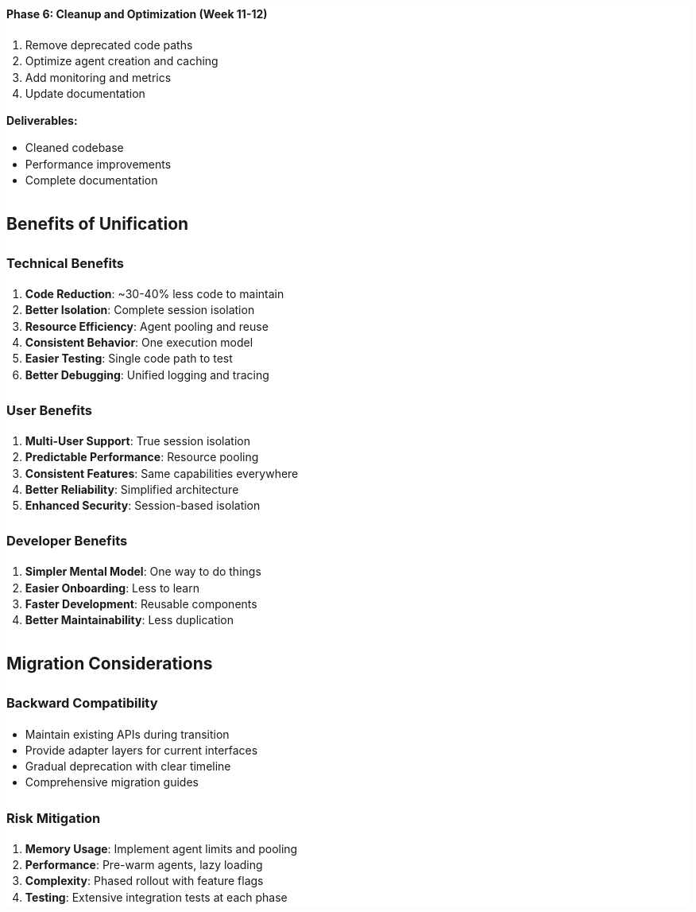 #### Phase 6: Cleanup and Optimization (Week 11-12)

1. Remove deprecated code paths
2. Optimize agent creation and caching
3. Add monitoring and metrics
4. Update documentation

**Deliverables:**
- Cleaned codebase
- Performance improvements
- Complete documentation

## Benefits of Unification

### Technical Benefits

1. **Code Reduction**: ~30-40% less code to maintain
2. **Better Isolation**: Complete session isolation
3. **Resource Efficiency**: Agent pooling and reuse
4. **Consistent Behavior**: One execution model
5. **Easier Testing**: Single code path to test
6. **Better Debugging**: Unified logging and tracing

### User Benefits

1. **Multi-User Support**: True session isolation
2. **Predictable Performance**: Resource pooling
3. **Consistent Features**: Same capabilities everywhere
4. **Better Reliability**: Simplified architecture
5. **Enhanced Security**: Session-based isolation

### Developer Benefits

1. **Simpler Mental Model**: One way to do things
2. **Easier Onboarding**: Less to learn
3. **Faster Development**: Reusable components
4. **Better Maintainability**: Less duplication

## Migration Considerations

### Backward Compatibility

- Maintain existing APIs during transition
- Provide adapter layers for current interfaces
- Gradual deprecation with clear timeline
- Comprehensive migration guides

### Risk Mitigation

1. **Memory Usage**: Implement agent limits and pooling
2. **Performance**: Pre-warm agents, lazy loading
3. **Complexity**: Phased rollout with feature flags
4. **Testing**: Extensive integration tests at each phase
